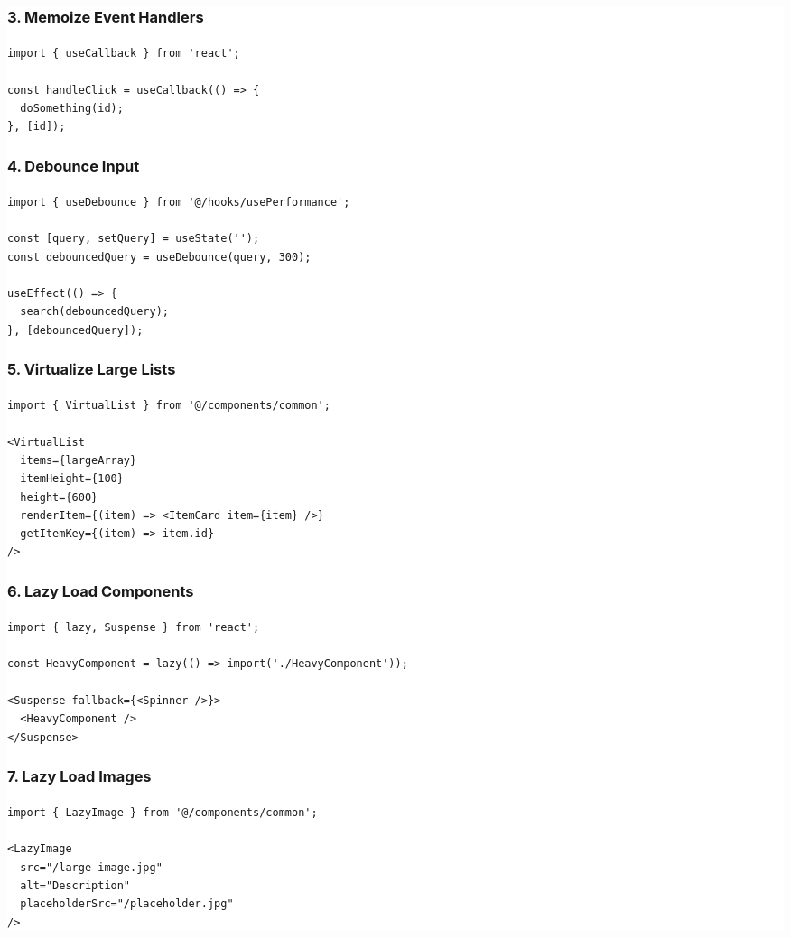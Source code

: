 ### 3. Memoize Event Handlers

```tsx
import { useCallback } from 'react';

const handleClick = useCallback(() => {
  doSomething(id);
}, [id]);
```

### 4. Debounce Input

```tsx
import { useDebounce } from '@/hooks/usePerformance';

const [query, setQuery] = useState('');
const debouncedQuery = useDebounce(query, 300);

useEffect(() => {
  search(debouncedQuery);
}, [debouncedQuery]);
```

### 5. Virtualize Large Lists

```tsx
import { VirtualList } from '@/components/common';

<VirtualList
  items={largeArray}
  itemHeight={100}
  height={600}
  renderItem={(item) => <ItemCard item={item} />}
  getItemKey={(item) => item.id}
/>
```

### 6. Lazy Load Components

```tsx
import { lazy, Suspense } from 'react';

const HeavyComponent = lazy(() => import('./HeavyComponent'));

<Suspense fallback={<Spinner />}>
  <HeavyComponent />
</Suspense>
```

### 7. Lazy Load Images

```tsx
import { LazyImage } from '@/components/common';

<LazyImage
  src="/large-image.jpg"
  alt="Description"
  placeholderSrc="/placeholder.jpg"
/>
```
